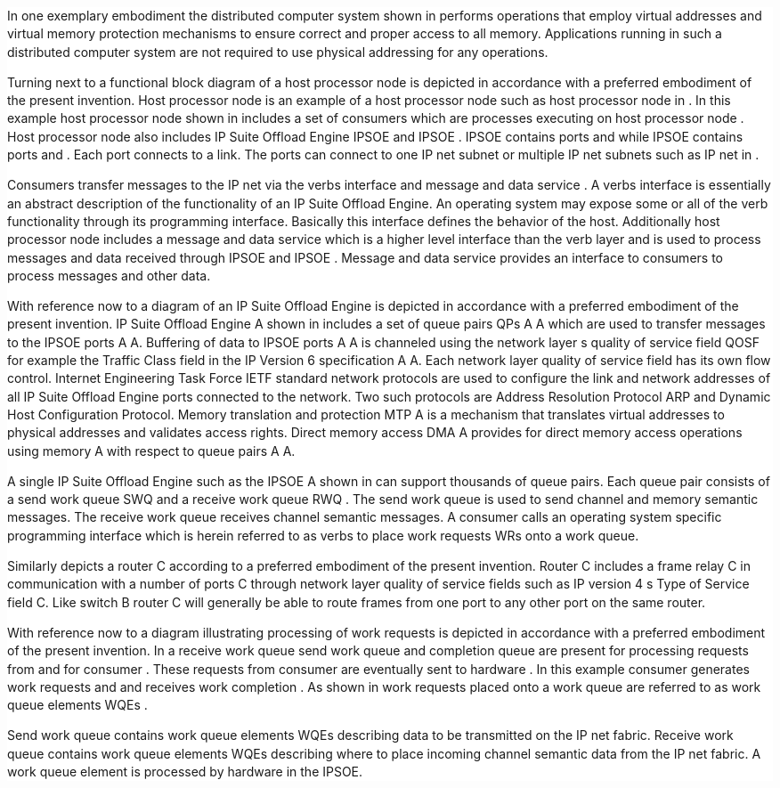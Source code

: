 In one exemplary embodiment the distributed computer system shown in performs operations that employ virtual addresses and virtual memory protection mechanisms to ensure correct and proper access to all memory. Applications running in such a distributed computer system are not required to use physical addressing for any operations.

Turning next to a functional block diagram of a host processor node is depicted in accordance with a preferred embodiment of the present invention. Host processor node is an example of a host processor node such as host processor node in . In this example host processor node shown in includes a set of consumers which are processes executing on host processor node . Host processor node also includes IP Suite Offload Engine IPSOE and IPSOE . IPSOE contains ports and while IPSOE contains ports and . Each port connects to a link. The ports can connect to one IP net subnet or multiple IP net subnets such as IP net in .

Consumers transfer messages to the IP net via the verbs interface and message and data service . A verbs interface is essentially an abstract description of the functionality of an IP Suite Offload Engine. An operating system may expose some or all of the verb functionality through its programming interface. Basically this interface defines the behavior of the host. Additionally host processor node includes a message and data service which is a higher level interface than the verb layer and is used to process messages and data received through IPSOE and IPSOE . Message and data service provides an interface to consumers to process messages and other data.

With reference now to a diagram of an IP Suite Offload Engine is depicted in accordance with a preferred embodiment of the present invention. IP Suite Offload Engine A shown in includes a set of queue pairs QPs A A which are used to transfer messages to the IPSOE ports A A. Buffering of data to IPSOE ports A A is channeled using the network layer s quality of service field QOSF for example the Traffic Class field in the IP Version 6 specification A A. Each network layer quality of service field has its own flow control. Internet Engineering Task Force IETF standard network protocols are used to configure the link and network addresses of all IP Suite Offload Engine ports connected to the network. Two such protocols are Address Resolution Protocol ARP and Dynamic Host Configuration Protocol. Memory translation and protection MTP A is a mechanism that translates virtual addresses to physical addresses and validates access rights. Direct memory access DMA A provides for direct memory access operations using memory A with respect to queue pairs A A.

A single IP Suite Offload Engine such as the IPSOE A shown in can support thousands of queue pairs. Each queue pair consists of a send work queue SWQ and a receive work queue RWQ . The send work queue is used to send channel and memory semantic messages. The receive work queue receives channel semantic messages. A consumer calls an operating system specific programming interface which is herein referred to as verbs to place work requests WRs onto a work queue.

Similarly depicts a router C according to a preferred embodiment of the present invention. Router C includes a frame relay C in communication with a number of ports C through network layer quality of service fields such as IP version 4 s Type of Service field C. Like switch B router C will generally be able to route frames from one port to any other port on the same router.

With reference now to a diagram illustrating processing of work requests is depicted in accordance with a preferred embodiment of the present invention. In a receive work queue send work queue and completion queue are present for processing requests from and for consumer . These requests from consumer are eventually sent to hardware . In this example consumer generates work requests and and receives work completion . As shown in work requests placed onto a work queue are referred to as work queue elements WQEs .

Send work queue contains work queue elements WQEs describing data to be transmitted on the IP net fabric. Receive work queue contains work queue elements WQEs describing where to place incoming channel semantic data from the IP net fabric. A work queue element is processed by hardware in the IPSOE.
